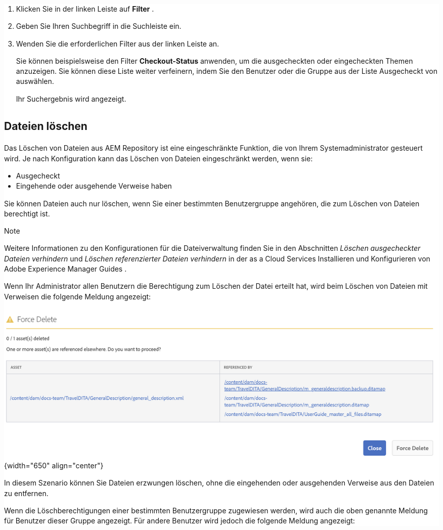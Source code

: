 1. Klicken Sie in der linken Leiste auf **Filter** .
1. Geben Sie Ihren Suchbegriff in die Suchleiste ein.
1. Wenden Sie die erforderlichen Filter aus der linken Leiste an.

   Sie können beispielsweise den Filter **Checkout-Status** anwenden, um die ausgecheckten oder eingecheckten Themen anzuzeigen. Sie können diese Liste weiter verfeinern, indem Sie den Benutzer oder die Gruppe aus der Liste Ausgecheckt von auswählen.

   Ihr Suchergebnis wird angezeigt.


## Dateien löschen

Das Löschen von Dateien aus AEM Repository ist eine eingeschränkte Funktion, die von Ihrem Systemadministrator gesteuert wird. Je nach Konfiguration kann das Löschen von Dateien eingeschränkt werden, wenn sie:

- Ausgecheckt
- Eingehende oder ausgehende Verweise haben

Sie können Dateien auch nur löschen, wenn Sie einer bestimmten Benutzergruppe angehören, die zum Löschen von Dateien berechtigt ist.

>[!NOTE]
>
> Weitere Informationen zu den Konfigurationen für die Dateiverwaltung finden Sie in den Abschnitten *Löschen ausgecheckter Dateien verhindern* und *Löschen referenzierter Dateien verhindern* in der as a Cloud Services Installieren und Konfigurieren von Adobe Experience Manager Guides .

Wenn Ihr Administrator allen Benutzern die Berechtigung zum Löschen der Datei erteilt hat, wird beim Löschen von Dateien mit Verweisen die folgende Meldung angezeigt:

![](images/allow_unsafe_delete-force-delete.PNG){width="650" align="center"}

In diesem Szenario können Sie Dateien erzwungen löschen, ohne die eingehenden oder ausgehenden Verweise aus den Dateien zu entfernen.

Wenn die Löschberechtigungen einer bestimmten Benutzergruppe zugewiesen werden, wird auch die oben genannte Meldung für Benutzer dieser Gruppe angezeigt. Für andere Benutzer wird jedoch die folgende Meldung angezeigt:
